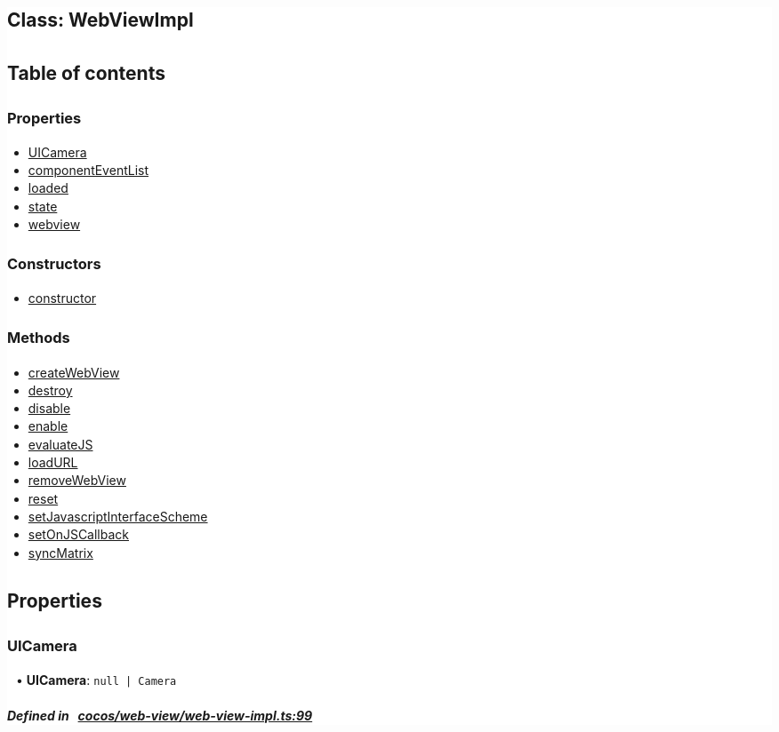 
## Class: WebViewImpl





<div class="table-of-content">
<h2>Table of contents</h2>


### Properties

- [ UICamera](#UICamera)
- [ componentEventList](#componentEventList)
- [ loaded](#loaded)
- [ state](#state)
- [ webview](#webview)

### Constructors

- [ constructor](#constructor)

### Methods

- [ createWebView](#createWebView)
- [ destroy](#destroy)
- [ disable](#disable)
- [ enable](#enable)
- [ evaluateJS](#evaluateJS)
- [ loadURL](#loadURL)
- [ removeWebView](#removeWebView)
- [ reset](#reset)
- [ setJavascriptInterfaceScheme](#setJavascriptInterfaceScheme)
- [ setOnJSCallback](#setOnJSCallback)
- [ syncMatrix](#syncMatrix)
</div>

## Properties


### UICamera
<div style="margin-left: 10px;">




•  **UICamera**:
 ``null | Camera`` 
</div>

##### Defined in &nbsp;   [cocos/web-view/web-view-impl.ts:99](https://github.com/cocos-creator/engine/blob/c7bf6b8a9/cocos/web-view/web-view-impl.ts#L99)&nbsp;

